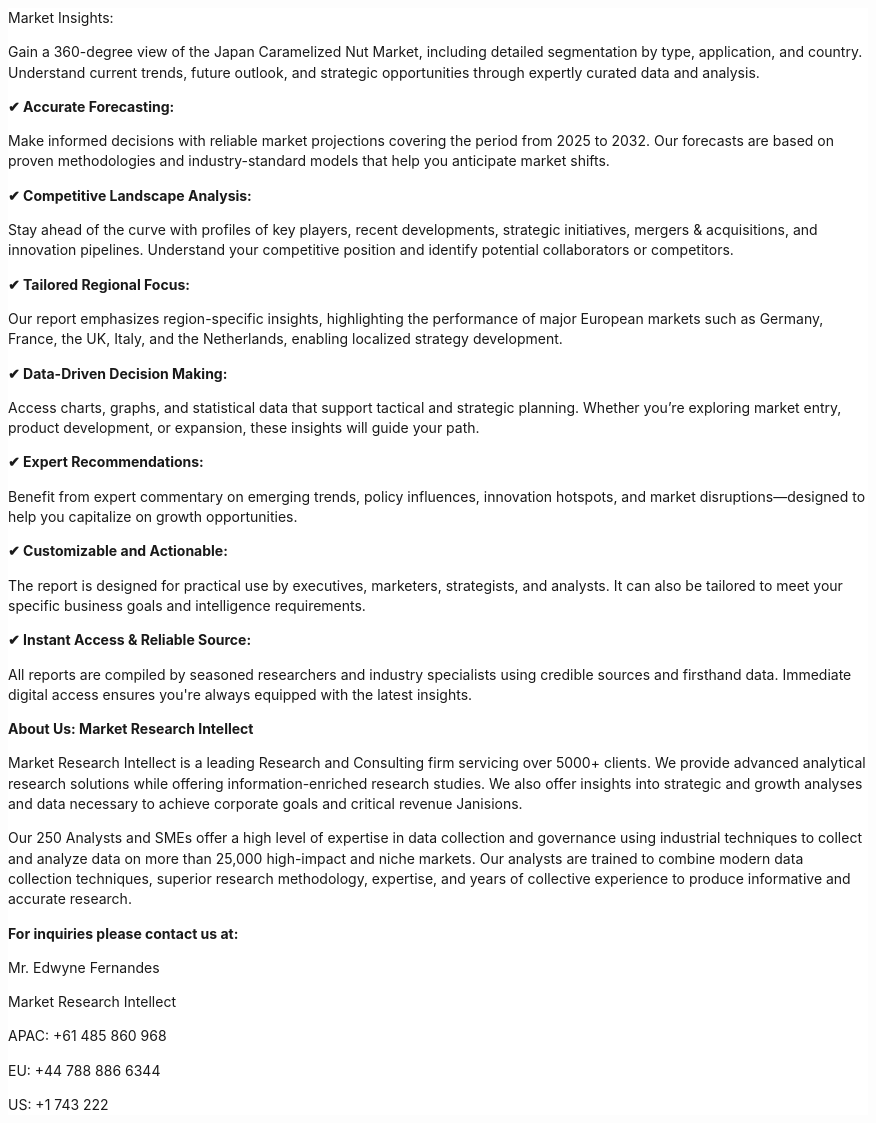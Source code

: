 Market Insights:</strong></p><p>Gain a 360-degree view of the Japan Caramelized Nut Market, including detailed segmentation by type, application, and country. Understand current trends, future outlook, and strategic opportunities through expertly curated data and analysis.</p><p><strong>✔ Accurate Forecasting:</strong></p><p>Make informed decisions with reliable market projections covering the period from 2025 to 2032. Our forecasts are based on proven methodologies and industry-standard models that help you anticipate market shifts.</p><p><strong>✔ Competitive Landscape Analysis:</strong></p><p>Stay ahead of the curve with profiles of key players, recent developments, strategic initiatives, mergers &amp; acquisitions, and innovation pipelines. Understand your competitive position and identify potential collaborators or competitors.</p><p><strong>✔ Tailored Regional Focus:</strong></p><p>Our report emphasizes region-specific insights, highlighting the performance of major European markets such as Germany, France, the UK, Italy, and the Netherlands, enabling localized strategy development.</p><p><strong>✔ Data-Driven Decision Making:</strong></p><p>Access charts, graphs, and statistical data that support tactical and strategic planning. Whether you&rsquo;re exploring market entry, product development, or expansion, these insights will guide your path.</p><p><strong>✔ Expert Recommendations:</strong></p><p>Benefit from expert commentary on emerging trends, policy influences, innovation hotspots, and market disruptions&mdash;designed to help you capitalize on growth opportunities.</p><p><strong>✔ Customizable and Actionable:</strong></p><p>The report is designed for practical use by executives, marketers, strategists, and analysts. It can also be tailored to meet your specific business goals and intelligence requirements.</p><p><strong>✔ Instant Access &amp; Reliable Source:</strong></p><p>All reports are compiled by seasoned researchers and industry specialists using credible sources and firsthand data. Immediate digital access ensures you're always equipped with the latest insights.</p><p><strong><span class="font-[700]">About Us: Market Research Intellect</span></strong></p><p><span class="">Market Research Intellect is a leading Research and Consulting firm servicing over 5000+ clients. We provide advanced analytical research solutions while offering information-enriched research studies.&nbsp;</span>We also offer insights into strategic and growth analyses and data necessary to achieve corporate goals and critical revenue Janisions.</p><p><span class="">Our 250 Analysts and SMEs offer a high level of expertise in data collection and governance using industrial techniques to collect and analyze data on more than 25,000 high-impact and niche markets. Our analysts are trained to combine modern data collection techniques, superior research methodology, expertise, and years of collective experience to produce informative and accurate research.</span></p><p><strong>For inquiries please contact us at:</strong></p><p>Mr. Edwyne Fernandes</p><p>Market Research Intellect</p><p>APAC: +61 485 860 968</p><p>EU: +44 788 886 6344</p><p>US: +1 743 222